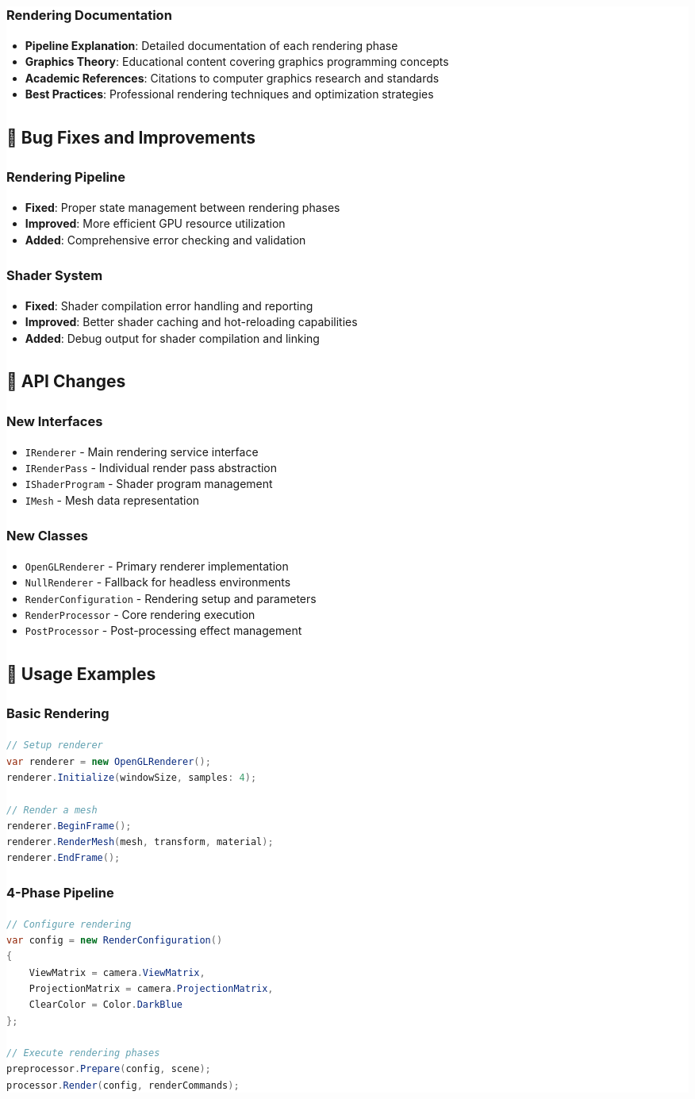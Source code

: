 ### Rendering Documentation
* **Pipeline Explanation**: Detailed documentation of each rendering phase
* **Graphics Theory**: Educational content covering graphics programming concepts
* **Academic References**: Citations to computer graphics research and standards
* **Best Practices**: Professional rendering techniques and optimization strategies

## 🐛 Bug Fixes and Improvements

### Rendering Pipeline
* **Fixed**: Proper state management between rendering phases
* **Improved**: More efficient GPU resource utilization
* **Added**: Comprehensive error checking and validation

### Shader System
* **Fixed**: Shader compilation error handling and reporting
* **Improved**: Better shader caching and hot-reloading capabilities
* **Added**: Debug output for shader compilation and linking

## 🔄 API Changes

### New Interfaces
* `IRenderer` - Main rendering service interface
* `IRenderPass` - Individual render pass abstraction
* `IShaderProgram` - Shader program management
* `IMesh` - Mesh data representation

### New Classes
* `OpenGLRenderer` - Primary renderer implementation
* `NullRenderer` - Fallback for headless environments
* `RenderConfiguration` - Rendering setup and parameters
* `RenderProcessor` - Core rendering execution
* `PostProcessor` - Post-processing effect management

## 🎯 Usage Examples

### Basic Rendering
```csharp
// Setup renderer
var renderer = new OpenGLRenderer();
renderer.Initialize(windowSize, samples: 4);

// Render a mesh
renderer.BeginFrame();
renderer.RenderMesh(mesh, transform, material);
renderer.EndFrame();
```

### 4-Phase Pipeline
```csharp
// Configure rendering
var config = new RenderConfiguration()
{
    ViewMatrix = camera.ViewMatrix,
    ProjectionMatrix = camera.ProjectionMatrix,
    ClearColor = Color.DarkBlue
};

// Execute rendering phases
preprocessor.Prepare(config, scene);
processor.Render(config, renderCommands);
```